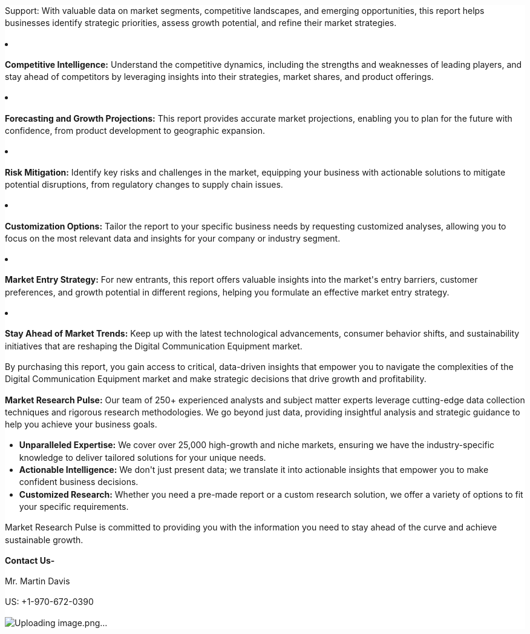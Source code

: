 Support:</strong> With valuable data on market segments, competitive landscapes, and emerging opportunities, this report helps businesses identify strategic priorities, assess growth potential, and refine their market strategies.</p></li><li><p><strong>Competitive Intelligence:</strong> Understand the competitive dynamics, including the strengths and weaknesses of leading players, and stay ahead of competitors by leveraging insights into their strategies, market shares, and product offerings.</p></li><li><p><strong>Forecasting and Growth Projections:</strong> This report provides accurate market projections, enabling you to plan for the future with confidence, from product development to geographic expansion.</p></li><li><p><strong>Risk Mitigation:</strong> Identify key risks and challenges in the market, equipping your business with actionable solutions to mitigate potential disruptions, from regulatory changes to supply chain issues.</p></li><li><p><strong>Customization Options:</strong> Tailor the report to your specific business needs by requesting customized analyses, allowing you to focus on the most relevant data and insights for your company or industry segment.</p></li><li><p><strong>Market Entry Strategy:</strong> For new entrants, this report offers valuable insights into the market's entry barriers, customer preferences, and growth potential in different regions, helping you formulate an effective market entry strategy.</p></li><li><p><strong>Stay Ahead of Market Trends:</strong> Keep up with the latest technological advancements, consumer behavior shifts, and sustainability initiatives that are reshaping the Digital Communication Equipment market.</p></li></ol><p>By purchasing this report, you gain access to critical, data-driven insights that empower you to navigate the complexities of the Digital Communication Equipment market and make strategic decisions that drive growth and profitability.</p><p><strong>Market Research Pulse:</strong>&nbsp;Our team of 250+ experienced analysts and subject matter experts leverage cutting-edge data collection techniques and rigorous research methodologies. We go beyond just data, providing insightful analysis and strategic guidance to help you achieve your business goals.</p><ul><li><strong>Unparalleled Expertise:</strong>&nbsp;We cover over 25,000 high-growth and niche markets, ensuring we have the industry-specific knowledge to deliver tailored solutions for your unique needs.</li><li><strong>Actionable Intelligence:</strong>&nbsp;We don't just present data; we translate it into actionable insights that empower you to make confident business decisions.</li><li><strong>Customized Research:</strong>&nbsp;Whether you need a pre-made report or a custom research solution, we offer a variety of options to fit your specific requirements.</li></ul><p>Market Research Pulse is committed to providing you with the information you need to stay ahead of the curve and achieve sustainable growth.</p><p><strong>Contact Us-</strong></p><p>Mr. Martin Davis</p><p>US: +1-970-672-0390</p>
![Uploading image.png…]()
